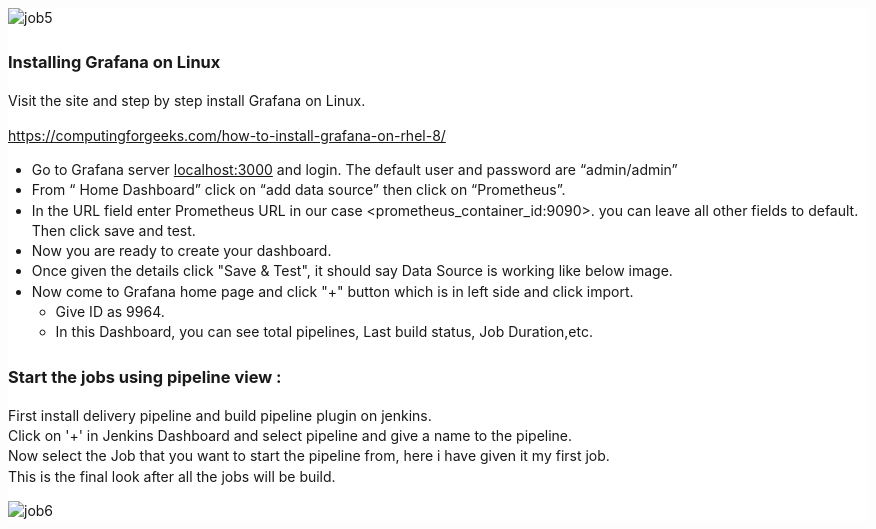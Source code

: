 
![job5](https://user-images.githubusercontent.com/52490743/82749501-3a46e980-9dc7-11ea-9927-aa510000802c.png)


### Installing Grafana on Linux

Visit the site and step by step install Grafana on Linux.

https://computingforgeeks.com/how-to-install-grafana-on-rhel-8/

- Go to Grafana server <localhost:3000> and login. The default user and password are “admin/admin”<br/>
- From “ Home Dashboard” click on “add data source” then click on “Prometheus”.<br/>
- In the URL field enter Prometheus URL in our case <prometheus_container_id:9090>. you can leave all other fields to default. Then click save and test.<br/>
- Now you are ready to create your dashboard.<br/>
- Once given the details click "Save & Test", it should say Data Source is working like below image.<br/>
- Now come to Grafana home page and click "+" button which is in left side and click import.<br/>
  - Give ID as 9964.<br/>
  - In this Dashboard, you can see total pipelines, Last build status, Job Duration,etc.<br/>

### Start the jobs using pipeline view :

First install delivery pipeline and build pipeline plugin on jenkins.<br/>
Click on '+' in Jenkins Dashboard and select pipeline and give a name to the pipeline.<br/>
Now select the Job that you want to start the pipeline from, here i have given it my first job.<br/>
This is the final look after all the jobs will be build.<br/>


![job6](https://user-images.githubusercontent.com/52490743/82749502-3c10ad00-9dc7-11ea-922e-be0a90cd4759.png)






